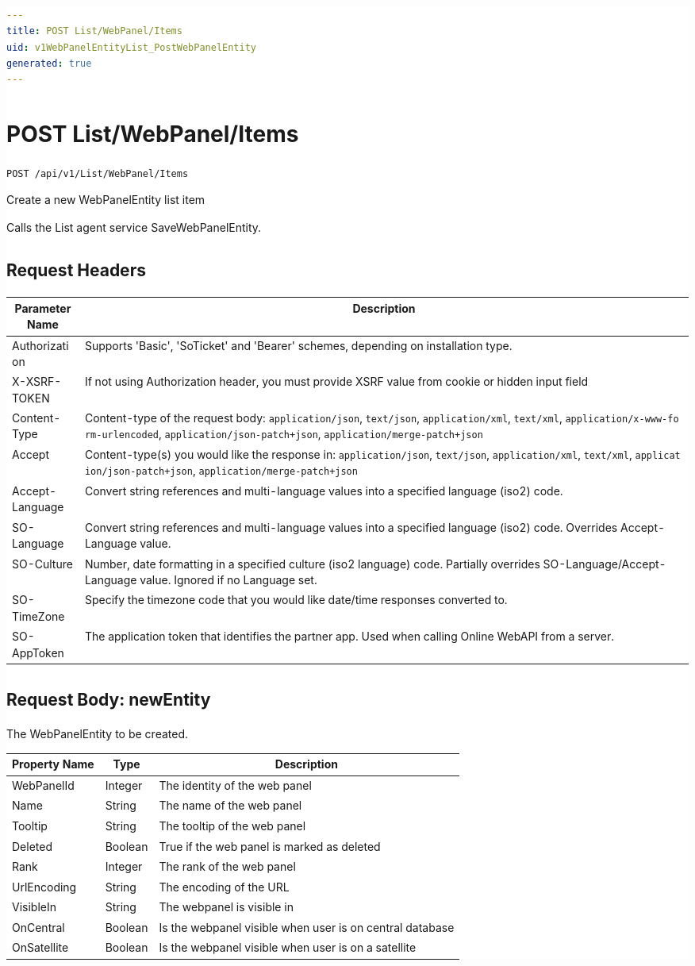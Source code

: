 ```yaml
---
title: POST List/WebPanel/Items
uid: v1WebPanelEntityList_PostWebPanelEntity
generated: true
---
```


# POST List/WebPanel/Items

```http
POST /api/v1/List/WebPanel/Items
```

Create a new WebPanelEntity list item


Calls the List agent service SaveWebPanelEntity.







## Request Headers

| Parameter Name | Description |
|----------------|-------------|
| Authorization  | Supports 'Basic', 'SoTicket' and 'Bearer' schemes, depending on installation type. |
| X-XSRF-TOKEN   | If not using Authorization header, you must provide XSRF value from cookie or hidden input field |
| Content-Type | Content-type of the request body: `application/json`, `text/json`, `application/xml`, `text/xml`, `application/x-www-form-urlencoded`, `application/json-patch+json`, `application/merge-patch+json` |
| Accept         | Content-type(s) you would like the response in: `application/json`, `text/json`, `application/xml`, `text/xml`, `application/json-patch+json`, `application/merge-patch+json` |
| Accept-Language | Convert string references and multi-language values into a specified language (iso2) code. |
| SO-Language | Convert string references and multi-language values into a specified language (iso2) code. Overrides Accept-Language value. |
| SO-Culture | Number, date formatting in a specified culture (iso2 language) code. Partially overrides SO-Language/Accept-Language value. Ignored if no Language set. |
| SO-TimeZone | Specify the timezone code that you would like date/time responses converted to. |
| SO-AppToken | The application token that identifies the partner app. Used when calling Online WebAPI from a server. |

## Request Body: newEntity 

The WebPanelEntity to be created. 

| Property Name | Type |  Description |
|----------------|------|--------------|
| WebPanelId | Integer | The identity of the web panel |
| Name | String | The name of the web panel |
| Tooltip | String | The tooltip of the web panel |
| Deleted | Boolean | True if the web panel is marked as deleted |
| Rank | Integer | The rank of the web panel |
| UrlEncoding | String | The encoding of the URL |
| VisibleIn | String | The webpanel is visible in |
| OnCentral | Boolean | Is the webpanel visible when user is on central database |
| OnSatellite | Boolean | Is the webpanel visible when user is on a satellite |